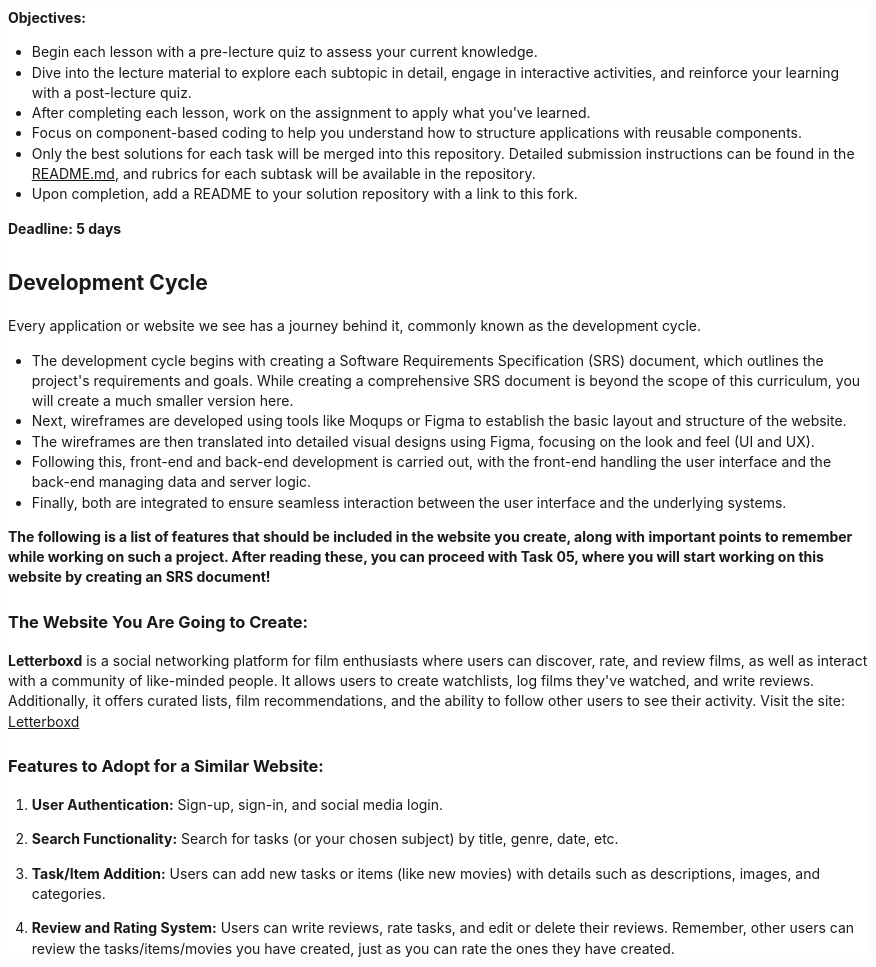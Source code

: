 **Objectives:**

- Begin each lesson with a pre-lecture quiz to assess your current knowledge.
- Dive into the lecture material to explore each subtopic in detail, engage in interactive activities, and reinforce your learning with a post-lecture quiz.
- After completing each lesson, work on the assignment to apply what you've learned.
- Focus on component-based coding to help you understand how to structure applications with reusable components.
- Only the best solutions for each task will be merged into this repository. Detailed submission instructions can be found in the [README.md](https://github.com/JATAYU000/Div_It_Up/blob/main/README.md), and rubrics for each subtask will be available in the repository.
- Upon completion, add a README to your solution repository with a link to this fork.

**Deadline: 5 days**

## Development Cycle

Every application or website we see has a journey behind it, commonly known as the development cycle.

- The development cycle begins with creating a Software Requirements Specification (SRS) document, which outlines the project's requirements and goals. While creating a comprehensive SRS document is beyond the scope of this curriculum, you will create a much smaller version here.
- Next, wireframes are developed using tools like Moqups or Figma to establish the basic layout and structure of the website.
- The wireframes are then translated into detailed visual designs using Figma, focusing on the look and feel (UI and UX).
- Following this, front-end and back-end development is carried out, with the front-end handling the user interface and the back-end managing data and server logic.
- Finally, both are integrated to ensure seamless interaction between the user interface and the underlying systems.

**The following is a list of features that should be included in the website you create, along with important points to remember while working on such a project. After reading these, you can proceed with Task 05, where you will start working on this website by creating an SRS document!**

### The Website You Are Going to Create:

**Letterboxd** is a social networking platform for film enthusiasts where users can discover, rate, and review films, as well as interact with a community of like-minded people. It allows users to create watchlists, log films they've watched, and write reviews. Additionally, it offers curated lists, film recommendations, and the ability to follow other users to see their activity. Visit the site: [Letterboxd](https://letterboxd.com/)

### Features to Adopt for a Similar Website:

1. **User Authentication:** Sign-up, sign-in, and social media login.

2. **Search Functionality:** Search for tasks (or your chosen subject) by title, genre, date, etc.

3. **Task/Item Addition:** Users can add new tasks or items (like new movies) with details such as descriptions, images, and categories.

4. **Review and Rating System:** Users can write reviews, rate tasks, and edit or delete their reviews. Remember, other users can review the tasks/items/movies you have created, just as you can rate the ones they have created.
